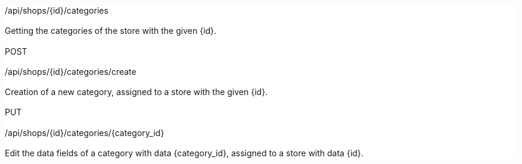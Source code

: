   </td>
  <td width="299" style="width:224.45pt;border-top:none;border-left:none;
  border-bottom:solid windowtext 1.0pt;border-right:solid windowtext 1.0pt;
  mso-border-top-alt:solid windowtext .5pt;mso-border-left-alt:solid windowtext .5pt;
  mso-border-alt:solid windowtext .5pt;padding:0cm 5.4pt 0cm 5.4pt;height:31.2pt">
  <p class="Danatekstowatabeli"><span lang="EN-US" style="mso-ansi-language:EN-US">/<span class="SpellE">api</span>/shops/{id}/categories<o:p></o:p></span></p>
  </td>
  <td width="228" style="width:171.35pt;border-top:none;border-left:none;
  border-bottom:solid windowtext 1.0pt;border-right:solid windowtext 1.0pt;
  mso-border-top-alt:solid windowtext .5pt;mso-border-left-alt:solid windowtext .5pt;
  mso-border-alt:solid windowtext .5pt;padding:0cm 5.4pt 0cm 5.4pt;height:31.2pt">
  <p class="Danatekstowatabeli">Getting the categories of the store with the given {id}.</p>
  </td>
 </tr>
 <tr style="mso-yfti-irow:19;height:31.2pt">
  <td width="55" style="width:41.35pt;border-top:none;border-left:none;
  border-bottom:solid windowtext 1.0pt;border-right:solid windowtext 1.0pt;
  mso-border-top-alt:solid windowtext .5pt;mso-border-left-alt:solid windowtext .5pt;
  mso-border-alt:solid windowtext .5pt;padding:0cm 5.4pt 0cm 5.4pt;height:31.2pt">
  <p class="Danatekstowatabeli">POST</p>
  </td>
  <td width="299" style="width:224.45pt;border-top:none;border-left:none;
  border-bottom:solid windowtext 1.0pt;border-right:solid windowtext 1.0pt;
  mso-border-top-alt:solid windowtext .5pt;mso-border-left-alt:solid windowtext .5pt;
  mso-border-alt:solid windowtext .5pt;padding:0cm 5.4pt 0cm 5.4pt;height:31.2pt">
  <p class="Danatekstowatabeli"><span lang="EN-US" style="mso-ansi-language:EN-US">/<span class="SpellE">api</span>/shops/{id}/categories/create<o:p></o:p></span></p>
  </td>
  <td width="228" style="width:171.35pt;border-top:none;border-left:none;
  border-bottom:solid windowtext 1.0pt;border-right:solid windowtext 1.0pt;
  mso-border-top-alt:solid windowtext .5pt;mso-border-left-alt:solid windowtext .5pt;
  mso-border-alt:solid windowtext .5pt;padding:0cm 5.4pt 0cm 5.4pt;height:31.2pt">
  <p class="Danatekstowatabeli">Creation of a new category, assigned to a store
  with the given {id}.</p>
  </td>
 </tr>
 <tr style="mso-yfti-irow:20;height:31.2pt">
  <td width="55" style="width:41.35pt;border-top:none;border-left:none;
  border-bottom:solid windowtext 1.0pt;border-right:solid windowtext 1.0pt;
  mso-border-top-alt:solid windowtext .5pt;mso-border-left-alt:solid windowtext .5pt;
  mso-border-alt:solid windowtext .5pt;padding:0cm 5.4pt 0cm 5.4pt;height:31.2pt">
  <p class="Danatekstowatabeli">PUT</p>
  </td>
  <td width="299" style="width:224.45pt;border-top:none;border-left:none;
  border-bottom:solid windowtext 1.0pt;border-right:solid windowtext 1.0pt;
  mso-border-top-alt:solid windowtext .5pt;mso-border-left-alt:solid windowtext .5pt;
  mso-border-alt:solid windowtext .5pt;padding:0cm 5.4pt 0cm 5.4pt;height:31.2pt">
  <p class="Danatekstowatabeli"><span lang="EN-US" style="mso-ansi-language:EN-US">/<span class="SpellE">api</span>/shops/{id}/categories/{<span class="SpellE">category_id</span>}<o:p></o:p></span></p>
  </td>
  <td width="228" style="width:171.35pt;border-top:none;border-left:none;
  border-bottom:solid windowtext 1.0pt;border-right:solid windowtext 1.0pt;
  mso-border-top-alt:solid windowtext .5pt;mso-border-left-alt:solid windowtext .5pt;
  mso-border-alt:solid windowtext .5pt;padding:0cm 5.4pt 0cm 5.4pt;height:31.2pt">
  <p class="Danatekstowatabeli">Edit the data fields of a category with data {<span class="SpellE">category_id</span>}, assigned to a store with data {id}.</p>
  </td>
 </tr>
 <tr style="mso-yfti-irow:21;height:31.2pt">
  <td width="55" style="width:41.35pt;border-top:none;border-left:none;
  border-bottom:solid windowtext 1.0pt;border-right:solid windowtext 1.0pt;
  mso-border-top-alt:solid windowtext .5pt;mso-border-left-alt:solid windowtext .5pt;
  mso-border-alt:solid windowtext .5pt;padding:0cm 5.4pt 0cm 5.4pt;height:31.2pt">